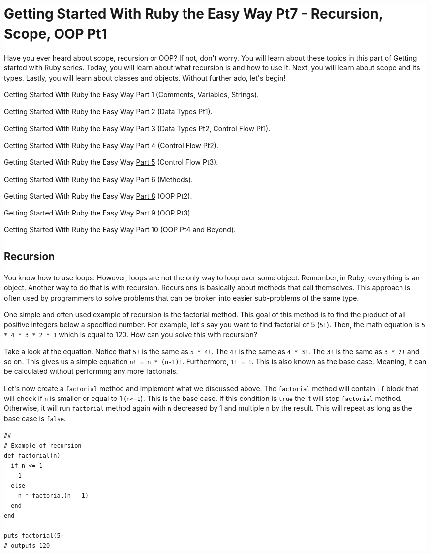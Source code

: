 # Getting Started With Ruby the Easy Way Pt7 - Recursion, Scope, OOP Pt1

Have you ever heard about scope, recursion or OOP? If not, don't worry. You will learn about these topics in this part of Getting started with Ruby series. Today, you will learn about what recursion is and how to use it. Next, you will learn about scope and its types. Lastly, you will learn about classes and objects. Without further ado, let's begin!



Getting Started With Ruby the Easy Way [Part 1] (Comments, Variables, Strings).

Getting Started With Ruby the Easy Way [Part 2] (Data Types Pt1).

Getting Started With Ruby the Easy Way [Part 3] (Data Types Pt2, Control Flow Pt1).

Getting Started With Ruby the Easy Way [Part 4] (Control Flow Pt2).

Getting Started With Ruby the Easy Way [Part 5] (Control Flow Pt3).

Getting Started With Ruby the Easy Way [Part 6] (Methods).

Getting Started With Ruby the Easy Way [Part 8] (OOP Pt2).

Getting Started With Ruby the Easy Way [Part 9] (OOP Pt3).

Getting Started With Ruby the Easy Way [Part 10] (OOP Pt4 and Beyond).

## Recursion

You know how to use loops. However, loops are not the only way to loop over some object. Remember, in Ruby, everything is an object. Another way to do that is with recursion. Recursions is basically about methods that call themselves. This approach is often used by programmers to solve problems that can be broken into easier sub-problems of the same type.

One simple and often used example of recursion is the factorial method.
This goal of this method is to find the product of all positive integers below a specified number. For example, let's say you want to find factorial of 5 (`5!`). Then, the math equation is `5 * 4 * 3 * 2 * 1` which is equal to 120. How can you solve this with recursion?

Take a look at the equation. Notice that `5!` is the same as `5 * 4!`. The `4!` is the same as `4 * 3!`. The `3!` is the same as `3 * 2!` and so on. This gives us a simple equation `n! = n * (n-1)!`.
Furthermore, `1! = 1`. This is also known as the base case. Meaning, it can be calculated without performing any more factorials.

Let's now create a `factorial` method and implement what we discussed above. The `factorial` method will contain `if` block that will check if `n` is smaller or equal to 1 (`n<=1`). This is the base case. If this condition is `true` the it will stop `factorial` method. Otherwise, it will run `factorial` method again with `n` decreased by 1 and multiple `n` by the result. This will repeat as long as the base case is `false`.

```
##
# Example of recursion
def factorial(n)
  if n <= 1
    1
  else
    n * factorial(n - 1)
  end
end

puts factorial(5)
# outputs 120
```


[Part 1]: https://blog.alexdevero.com/getting-started-ruby-pt1/
[Part 2]: https://blog.alexdevero.com/getting-started-ruby-pt2/
[Part 3]: https://blog.alexdevero.com/getting-started-ruby-pt3/
[Part 4]: https://blog.alexdevero.com/getting-started-ruby-pt4/
[Part 5]: https://blog.alexdevero.com/getting-started-ruby-pt5/
[Part 6]: https://blog.alexdevero.com/getting-started-ruby-pt6/
[Part 8]: https://blog.alexdevero.com/getting-started-ruby-pt8/
[Part 9]: https://blog.alexdevero.com/getting-started-ruby-pt9/
[Part 10]: https://blog.alexdevero.com/getting-started-ruby-pt10/